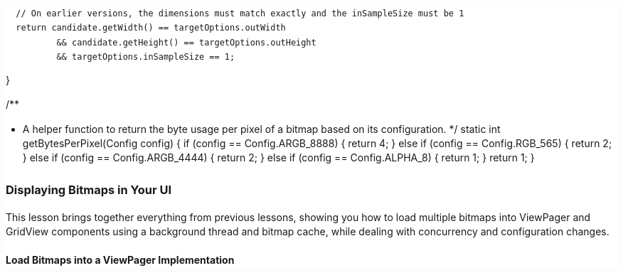       // On earlier versions, the dimensions must match exactly and the inSampleSize must be 1
      return candidate.getWidth() == targetOptions.outWidth
              && candidate.getHeight() == targetOptions.outHeight
              && targetOptions.inSampleSize == 1;
  }

  /**
   * A helper function to return the byte usage per pixel of a bitmap based on its configuration.
   */
  static int getBytesPerPixel(Config config) {
      if (config == Config.ARGB_8888) {
          return 4;
      } else if (config == Config.RGB_565) {
          return 2;
      } else if (config == Config.ARGB_4444) {
          return 2;
      } else if (config == Config.ALPHA_8) {
          return 1;
      }
      return 1;
  }
  
### Displaying Bitmaps in Your UI
This lesson brings together everything from previous lessons, showing you how to load multiple bitmaps into ViewPager and GridView components using a background thread and bitmap cache, while dealing with concurrency and configuration changes.

#### Load Bitmaps into a ViewPager Implementation
